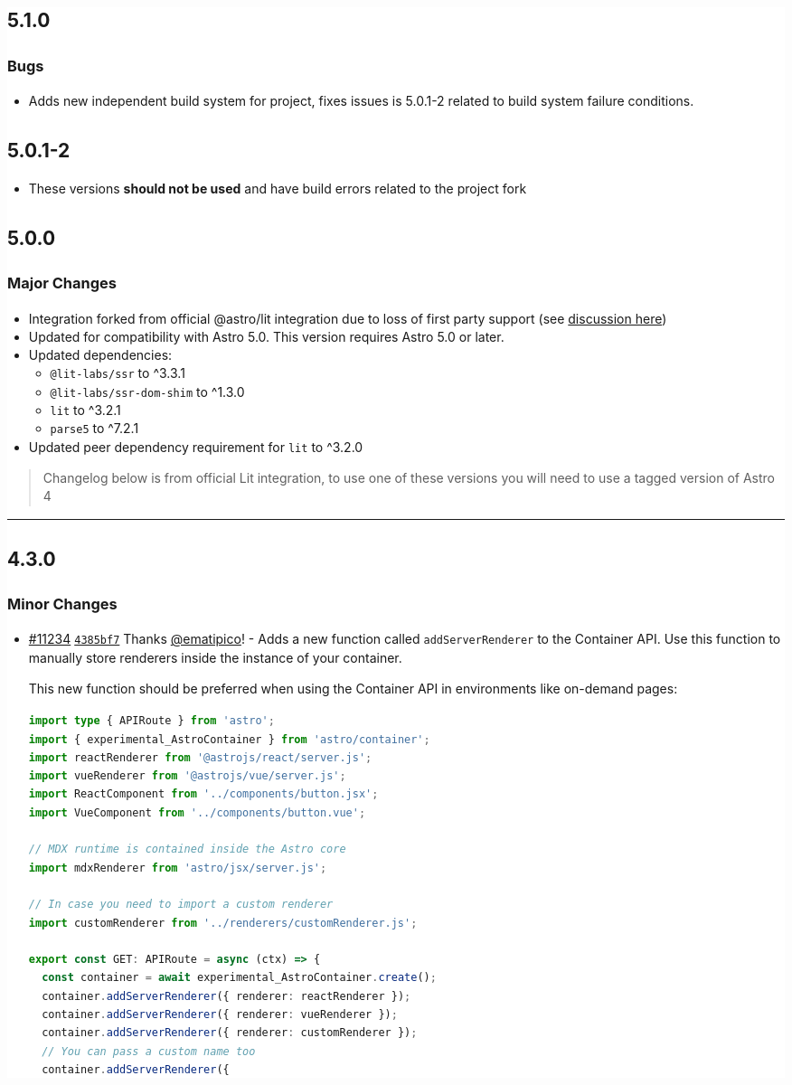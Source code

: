 
## 5.1.0

### Bugs
- Adds new independent build system for project, fixes issues is 5.0.1-2 related to build system failure conditions.

## 5.0.1-2
- These versions **should not be used** and have build errors related to the project fork

## 5.0.0

### Major Changes

- Integration forked from official @astro/lit integration due to loss of first party support (see [discussion here](https://github.com/withastro/astro/pull/11680#issuecomment-2698023617))
- Updated for compatibility with Astro 5.0. This version requires Astro 5.0 or later.
- Updated dependencies:
  - `@lit-labs/ssr` to ^3.3.1
  - `@lit-labs/ssr-dom-shim` to ^1.3.0
  - `lit` to ^3.2.1
  - `parse5` to ^7.2.1
- Updated peer dependency requirement for `lit` to ^3.2.0


>  Changelog below is from official Lit integration, to use one of these versions you will need to use a tagged version of Astro 4


----------------------------------------------------

## 4.3.0

### Minor Changes

- [#11234](https://github.com/withastro/astro/pull/11234) [`4385bf7`](https://github.com/withastro/astro/commit/4385bf7a4dc9c65bff53a30c660f7a909fcabfc9) Thanks [@ematipico](https://github.com/ematipico)! - Adds a new function called `addServerRenderer` to the Container API. Use this function to manually store renderers inside the instance of your container.

  This new function should be preferred when using the Container API in environments like on-demand pages:

  ```ts
  import type { APIRoute } from 'astro';
  import { experimental_AstroContainer } from 'astro/container';
  import reactRenderer from '@astrojs/react/server.js';
  import vueRenderer from '@astrojs/vue/server.js';
  import ReactComponent from '../components/button.jsx';
  import VueComponent from '../components/button.vue';

  // MDX runtime is contained inside the Astro core
  import mdxRenderer from 'astro/jsx/server.js';

  // In case you need to import a custom renderer
  import customRenderer from '../renderers/customRenderer.js';

  export const GET: APIRoute = async (ctx) => {
    const container = await experimental_AstroContainer.create();
    container.addServerRenderer({ renderer: reactRenderer });
    container.addServerRenderer({ renderer: vueRenderer });
    container.addServerRenderer({ renderer: customRenderer });
    // You can pass a custom name too
    container.addServerRenderer({
  ```